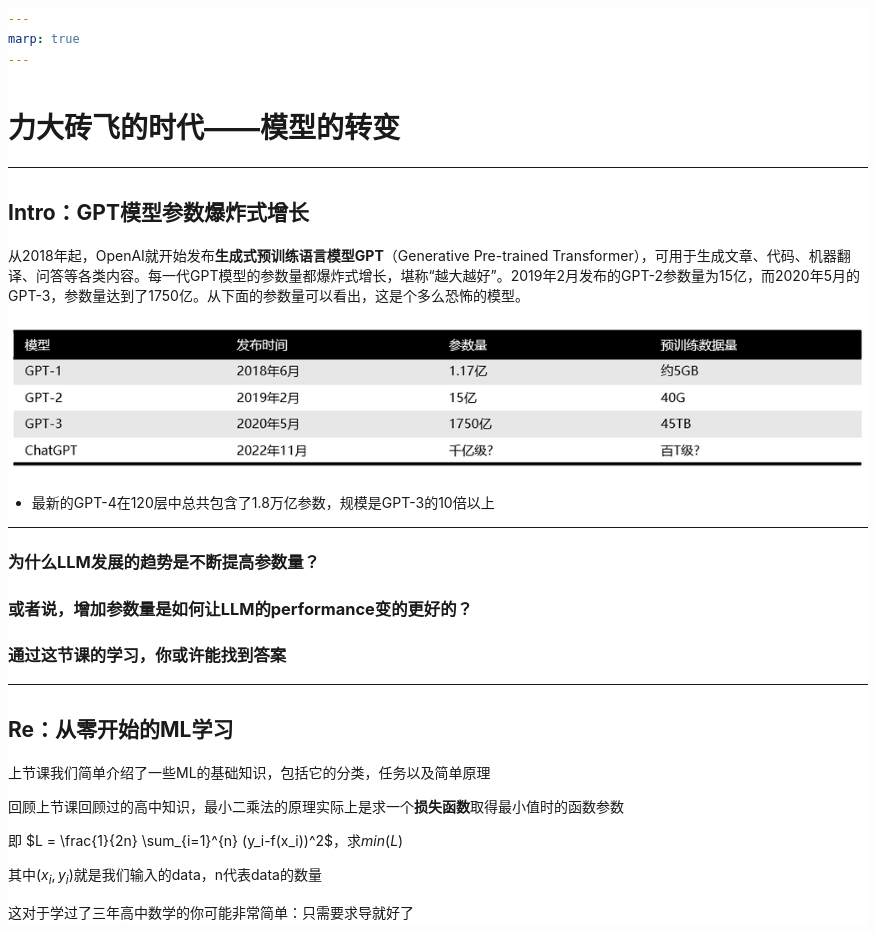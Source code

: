 ```yaml
---
marp: true
---
```


# 力大砖飞的时代——模型的转变

---

## Intro：GPT模型参数爆炸式增长

从2018年起，OpenAI就开始发布**生成式预训练语言模型GPT**（Generative Pre-trained Transformer），可用于生成文章、代码、机器翻译、问答等各类内容。每一代GPT模型的参数量都爆炸式增长，堪称“越大越好”。2019年2月发布的GPT-2参数量为15亿，而2020年5月的GPT-3，参数量达到了1750亿。从下面的参数量可以看出，这是个多么恐怖的模型。

![alt text](image.png)

* 最新的GPT-4在120层中总共包含了1.8万亿参数，规模是GPT-3的10倍以上

---

### 为什么LLM发展的趋势是不断提高参数量？

### 或者说，增加参数量是如何让LLM的performance变的更好的？

### 通过这节课的学习，你或许能找到答案

---

## Re：从零开始的ML学习

上节课我们简单介绍了一些ML的基础知识，包括它的分类，任务以及简单原理

回顾上节课回顾过的高中知识，最小二乘法的原理实际上是求一个**损失函数**取得最小值时的函数参数

即 $L = \frac{1}{2n} \sum_{i=1}^{n} (y_i-f(x_i))^2$，求$min(L)$

其中$(x_i,y_i)$就是我们输入的data，n代表data的数量

这对于学过了三年高中数学的你可能非常简单：只需要求导就好了

<p align = "center">    